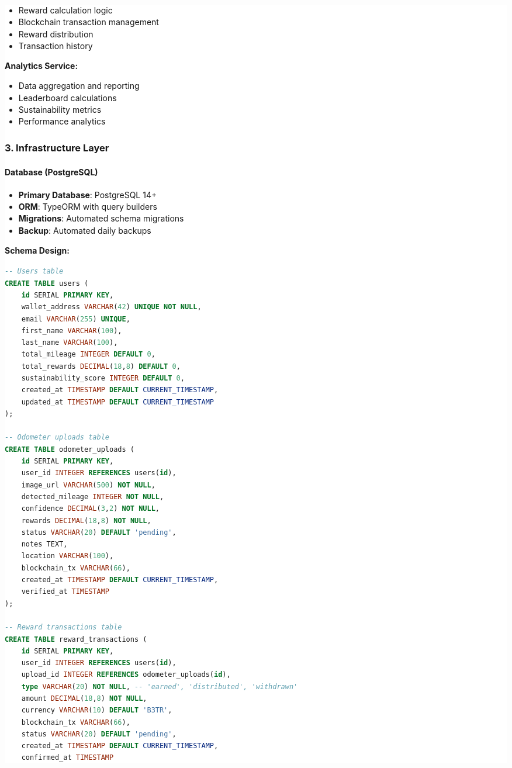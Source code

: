- Reward calculation logic
- Blockchain transaction management
- Reward distribution
- Transaction history

**Analytics Service:**

- Data aggregation and reporting
- Leaderboard calculations
- Sustainability metrics
- Performance analytics

### 3. Infrastructure Layer

#### Database (PostgreSQL)

- **Primary Database**: PostgreSQL 14+
- **ORM**: TypeORM with query builders
- **Migrations**: Automated schema migrations
- **Backup**: Automated daily backups

**Schema Design:**

```sql
-- Users table
CREATE TABLE users (
    id SERIAL PRIMARY KEY,
    wallet_address VARCHAR(42) UNIQUE NOT NULL,
    email VARCHAR(255) UNIQUE,
    first_name VARCHAR(100),
    last_name VARCHAR(100),
    total_mileage INTEGER DEFAULT 0,
    total_rewards DECIMAL(18,8) DEFAULT 0,
    sustainability_score INTEGER DEFAULT 0,
    created_at TIMESTAMP DEFAULT CURRENT_TIMESTAMP,
    updated_at TIMESTAMP DEFAULT CURRENT_TIMESTAMP
);

-- Odometer uploads table
CREATE TABLE odometer_uploads (
    id SERIAL PRIMARY KEY,
    user_id INTEGER REFERENCES users(id),
    image_url VARCHAR(500) NOT NULL,
    detected_mileage INTEGER NOT NULL,
    confidence DECIMAL(3,2) NOT NULL,
    rewards DECIMAL(18,8) NOT NULL,
    status VARCHAR(20) DEFAULT 'pending',
    notes TEXT,
    location VARCHAR(100),
    blockchain_tx VARCHAR(66),
    created_at TIMESTAMP DEFAULT CURRENT_TIMESTAMP,
    verified_at TIMESTAMP
);

-- Reward transactions table
CREATE TABLE reward_transactions (
    id SERIAL PRIMARY KEY,
    user_id INTEGER REFERENCES users(id),
    upload_id INTEGER REFERENCES odometer_uploads(id),
    type VARCHAR(20) NOT NULL, -- 'earned', 'distributed', 'withdrawn'
    amount DECIMAL(18,8) NOT NULL,
    currency VARCHAR(10) DEFAULT 'B3TR',
    blockchain_tx VARCHAR(66),
    status VARCHAR(20) DEFAULT 'pending',
    created_at TIMESTAMP DEFAULT CURRENT_TIMESTAMP,
    confirmed_at TIMESTAMP
```
